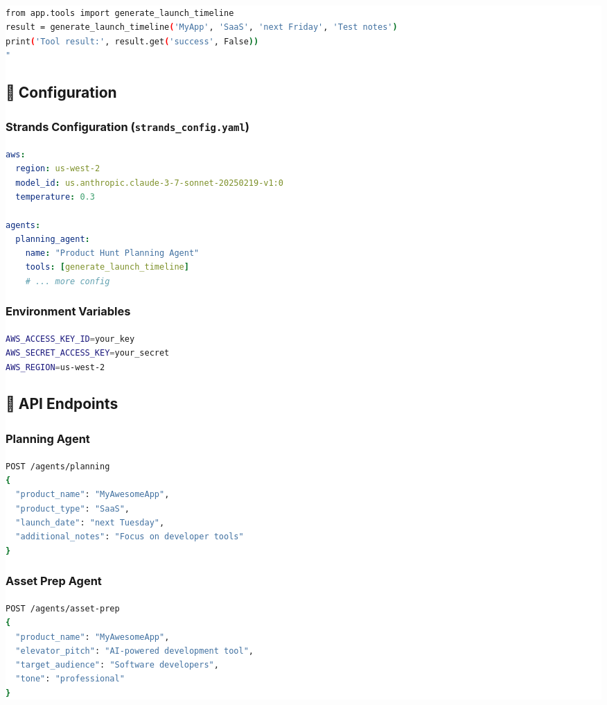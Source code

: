 ```bash
from app.tools import generate_launch_timeline
result = generate_launch_timeline('MyApp', 'SaaS', 'next Friday', 'Test notes')
print('Tool result:', result.get('success', False))
"
```

## 🔧 Configuration

### Strands Configuration (`strands_config.yaml`)

```yaml
aws:
  region: us-west-2
  model_id: us.anthropic.claude-3-7-sonnet-20250219-v1:0
  temperature: 0.3

agents:
  planning_agent:
    name: "Product Hunt Planning Agent"
    tools: [generate_launch_timeline]
    # ... more config
```

### Environment Variables

```bash
AWS_ACCESS_KEY_ID=your_key
AWS_SECRET_ACCESS_KEY=your_secret
AWS_REGION=us-west-2
```

## 📡 API Endpoints

### Planning Agent

```bash
POST /agents/planning
{
  "product_name": "MyAwesomeApp",
  "product_type": "SaaS",
  "launch_date": "next Tuesday",
  "additional_notes": "Focus on developer tools"
}
```

### Asset Prep Agent

```bash
POST /agents/asset-prep
{
  "product_name": "MyAwesomeApp",
  "elevator_pitch": "AI-powered development tool",
  "target_audience": "Software developers",
  "tone": "professional"
}
```
